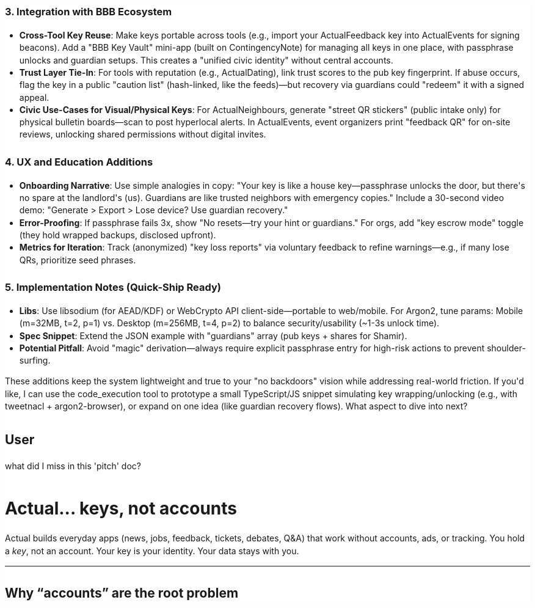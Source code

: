 ### 3. **Integration with BBB Ecosystem**
   - **Cross-Tool Key Reuse**: Make keys portable across tools (e.g., import your ActualFeedback key into ActualEvents for signing beacons). Add a "BBB Key Vault" mini-app (built on ContingencyNote) for managing all keys in one place, with passphrase unlocks and guardian setups. This creates a "unified civic identity" without central accounts.
   - **Trust Layer Tie-In**: For tools with reputation (e.g., ActualDating), link trust scores to the pub key fingerprint. If abuse occurs, flag the key in a public "caution list" (hash-linked, like the feeds)—but recovery via guardians could "redeem" it with a signed appeal.
   - **Civic Use-Cases for Visual/Physical Keys**: For ActualNeighbours, generate "street QR stickers" (public intake only) for physical bulletin boards—scan to post hyperlocal alerts. In ActualEvents, event organizers print "feedback QR" for on-site reviews, unlocking shared permissions without digital invites.

### 4. **UX and Education Additions**
   - **Onboarding Narrative**: Use simple analogies in copy: "Your key is like a house key—passphrase unlocks the door, but there's no spare at the landlord's (us). Guardians are like trusted neighbors with emergency copies." Include a 30-second video demo: "Generate > Export > Lose device? Use guardian recovery."
   - **Error-Proofing**: If passphrase fails 3x, show "No resets—try your hint or guardians." For orgs, add "key escrow mode" toggle (they hold wrapped backups, disclosed upfront).
   - **Metrics for Iteration**: Track (anonymized) "key loss reports" via voluntary feedback to refine warnings—e.g., if many lose QRs, prioritize seed phrases.

### 5. **Implementation Notes (Quick-Ship Ready)**
   - **Libs**: Use libsodium (for AEAD/KDF) or WebCrypto API client-side—portable to web/mobile. For Argon2, tune params: Mobile (m=32MB, t=2, p=1) vs. Desktop (m=256MB, t=4, p=2) to balance security/usability (~1-3s unlock time).
   - **Spec Snippet**: Extend the JSON example with "guardians" array (pub keys + shares for Shamir).
   - **Potential Pitfall**: Avoid "magic" derivation—always require explicit passphrase entry for high-risk actions to prevent shoulder-surfing.

These additions keep the system lightweight and true to your "no backdoors" vision while addressing real-world friction. If you'd like, I can use the code_execution tool to prototype a small TypeScript/JS snippet simulating key wrapping/unlocking (e.g., with tweetnacl + argon2-browser), or expand on one idea (like guardian recovery flows). What aspect to dive into next?

## User

what did I miss in this 'pitch' doc?

# Actual... keys, not accounts

Actual builds everyday apps (news, jobs, feedback, tickets, debates, Q\&A) that work without accounts, ads, or tracking. You hold a *key*, not an account. Your key is your identity. Your data stays with you.

---

## Why “accounts” are the root problem

